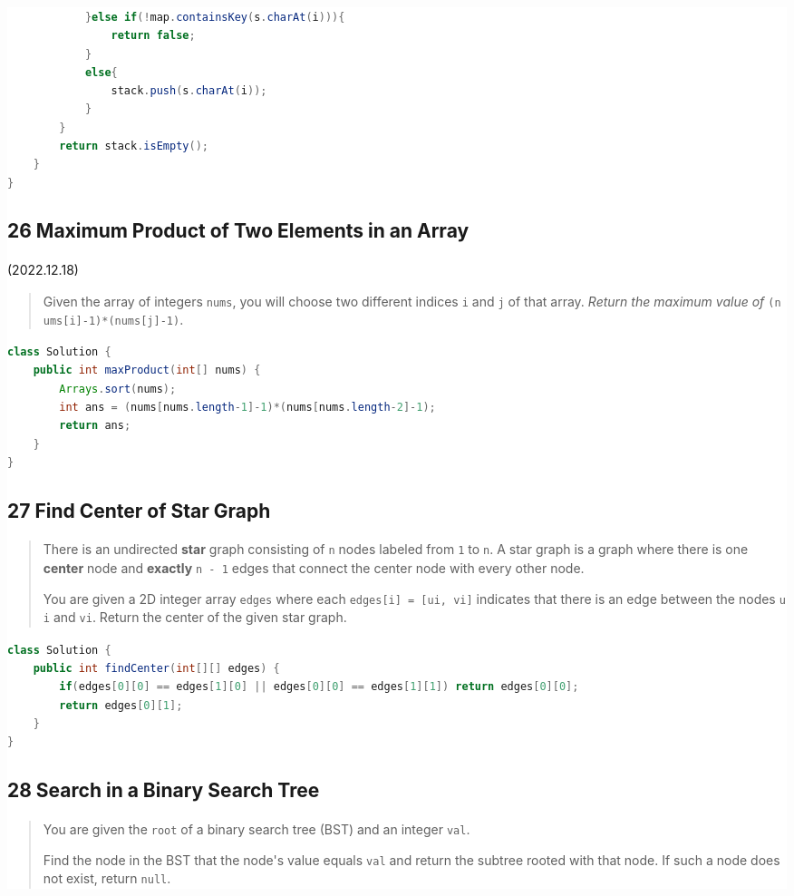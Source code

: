 ```java
            }else if(!map.containsKey(s.charAt(i))){
                return false;
            }
            else{
                stack.push(s.charAt(i));
            }
        }
        return stack.isEmpty();
    }
}
```

## 26 Maximum Product of Two Elements in an Array

(2022.12.18)

> Given the array of integers `nums`, you will choose two different indices `i` and `j` of that array. *Return the maximum value of* `(nums[i]-1)*(nums[j]-1)`.

```java
class Solution {
    public int maxProduct(int[] nums) {
        Arrays.sort(nums);
        int ans = (nums[nums.length-1]-1)*(nums[nums.length-2]-1);
        return ans;        
    }
}
```

## 27 Find Center of Star Graph

> There is an undirected **star** graph consisting of `n` nodes labeled from `1` to `n`. A star graph is a graph where there is one **center** node and **exactly** `n - 1` edges that connect the center node with every other node.
>
> You are given a 2D integer array `edges` where each `edges[i] = [ui, vi]` indicates that there is an edge between the nodes `ui` and `vi`. Return the center of the given star graph.

```java
class Solution {
    public int findCenter(int[][] edges) {
        if(edges[0][0] == edges[1][0] || edges[0][0] == edges[1][1]) return edges[0][0];
        return edges[0][1];
    }
}
```

## 28 Search in a Binary Search Tree

> You are given the `root` of a binary search tree (BST) and an integer `val`.
>
> Find the node in the BST that the node's value equals `val` and return the subtree rooted with that node. If such a node does not exist, return `null`.
